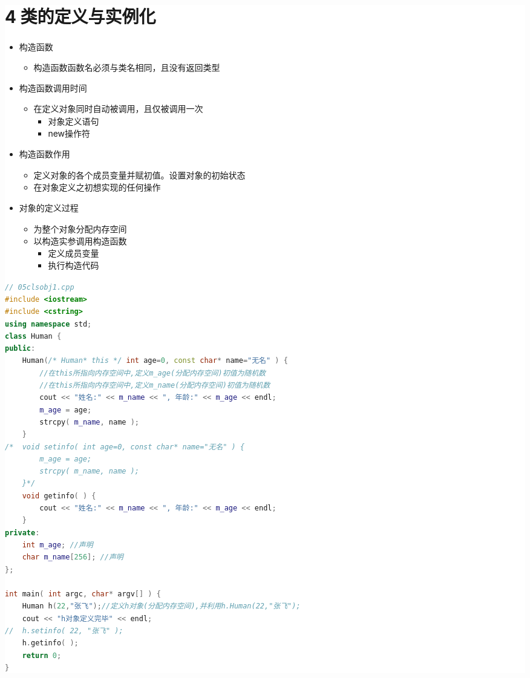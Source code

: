 # 4 类的定义与实例化

+ 构造函数
  + 构造函数函数名必须与类名相同，且没有返回类型
+ 构造函数调用时间
  + 在定义对象同时自动被调用，且仅被调用一次
    + 对象定义语句
    + new操作符
+ 构造函数作用
  + 定义对象的各个成员变量并赋初值。设置对象的初始状态
  + 在对象定义之初想实现的任何操作

+ 对象的定义过程
  + 为整个对象分配内存空间
  + 以构造实参调用构造函数
    + 定义成员变量
    + 执行构造代码

```c++
// 05clsobj1.cpp
#include <iostream>
#include <cstring>
using namespace std;
class Human {
public:
    Human(/* Human* this */ int age=0, const char* name="无名" ) {
        //在this所指向内存空间中,定义m_age(分配内存空间)初值为随机数
        //在this所指向内存空间中,定义m_name(分配内存空间)初值为随机数
        cout << "姓名:" << m_name << ", 年龄:" << m_age << endl;
        m_age = age;
        strcpy( m_name, name );
    }
/*  void setinfo( int age=0, const char* name="无名" ) {
        m_age = age;
        strcpy( m_name, name );
    }*/
    void getinfo( ) {
        cout << "姓名:" << m_name << ", 年龄:" << m_age << endl;
    }
private:
    int m_age; //声明
    char m_name[256]; //声明
};

int main( int argc, char* argv[] ) {
    Human h(22,"张飞");//定义h对象(分配内存空间),并利用h.Human(22,"张飞");
    cout << "h对象定义完毕" << endl;
//  h.setinfo( 22, "张飞" );
    h.getinfo( );
    return 0;
}
```
